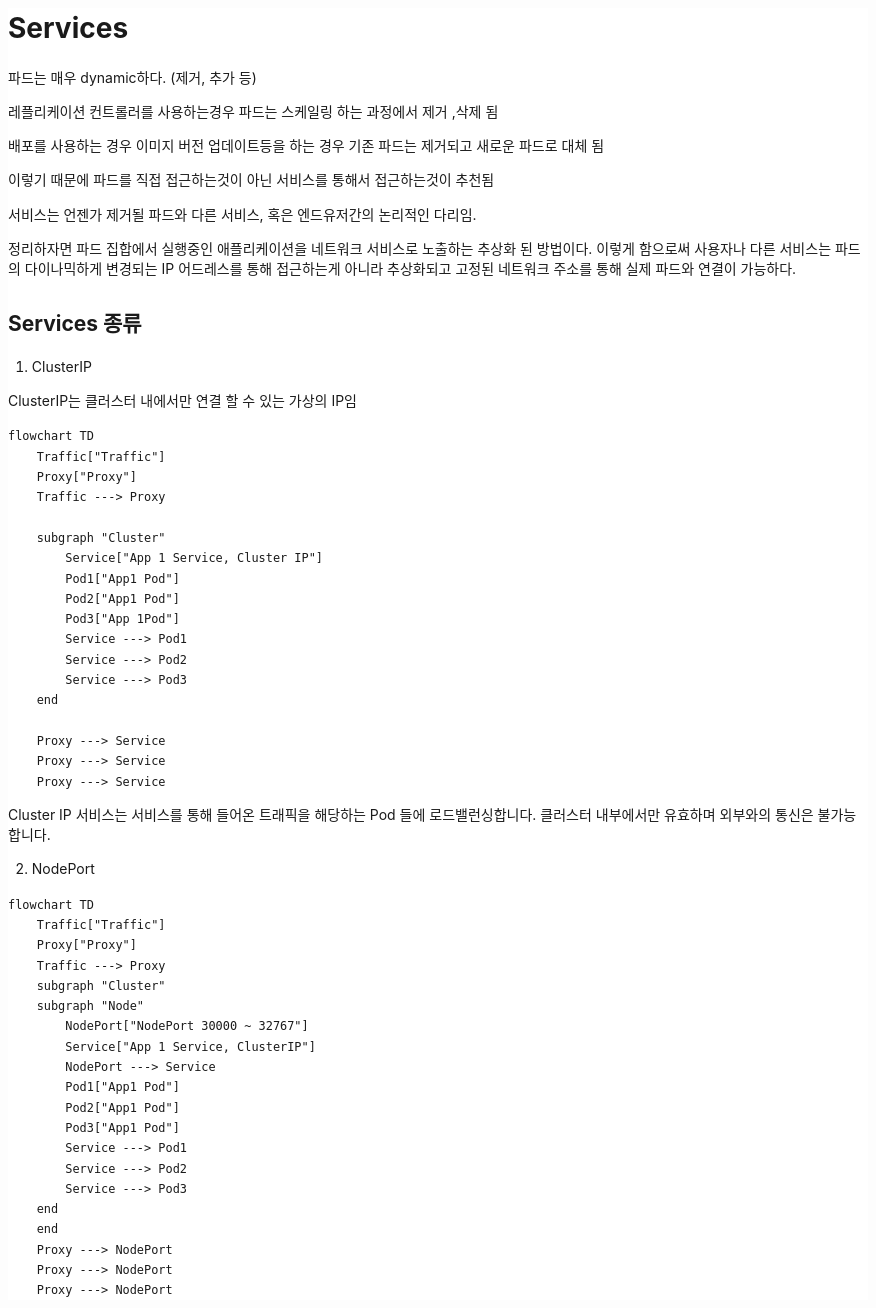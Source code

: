 # Services

파드는 매우 dynamic하다. (제거, 추가 등)

레플리케이션 컨트롤러를 사용하는경우 파드는 스케일링 하는 과정에서 제거 ,삭제 됨

배포를 사용하는 경우 이미지 버전 업데이트등을 하는 경우 기존 파드는 제거되고 새로운 파드로 대체 됨

이렇기 때문에 파드를 직접 접근하는것이 아닌 서비스를 통해서 접근하는것이 추천됨 

서비스는 언젠가 제거될 파드와 다른 서비스, 혹은 엔드유저간의 논리적인 다리임. 

정리하자면 파드 집합에서 실행중인 애플리케이션을 네트워크 서비스로 노출하는 추상화 된 방법이다. 이렇게 함으로써 사용자나 다른 서비스는 파드의 다이나믹하게 변경되는 IP 어드레스를 통해 접근하는게 아니라 추상화되고 고정된 네트워크 주소를 통해 실제 파드와 연결이 가능하다. 

## Services 종류

1. ClusterIP

ClusterIP는 클러스터 내에서만 연결 할 수 있는 가상의 IP임

```mermaid
flowchart TD
    Traffic["Traffic"]
    Proxy["Proxy"]
    Traffic ---> Proxy

    subgraph "Cluster"
        Service["App 1 Service, Cluster IP"]
        Pod1["App1 Pod"]
        Pod2["App1 Pod"]
        Pod3["App 1Pod"]
        Service ---> Pod1
        Service ---> Pod2
        Service ---> Pod3
    end

    Proxy ---> Service
    Proxy ---> Service
    Proxy ---> Service
```

Cluster IP 서비스는 서비스를 통해 들어온 트래픽을 해당하는 Pod 들에 로드밸런싱합니다. 클러스터 내부에서만 유효하며 외부와의 통신은 불가능합니다.

2. NodePort

```mermaid
flowchart TD
    Traffic["Traffic"]
    Proxy["Proxy"]
    Traffic ---> Proxy
    subgraph "Cluster"
    subgraph "Node"
        NodePort["NodePort 30000 ~ 32767"]
        Service["App 1 Service, ClusterIP"]
        NodePort ---> Service
        Pod1["App1 Pod"]
        Pod2["App1 Pod"]
        Pod3["App1 Pod"]
        Service ---> Pod1
        Service ---> Pod2
        Service ---> Pod3
    end
    end
    Proxy ---> NodePort
    Proxy ---> NodePort
    Proxy ---> NodePort
```